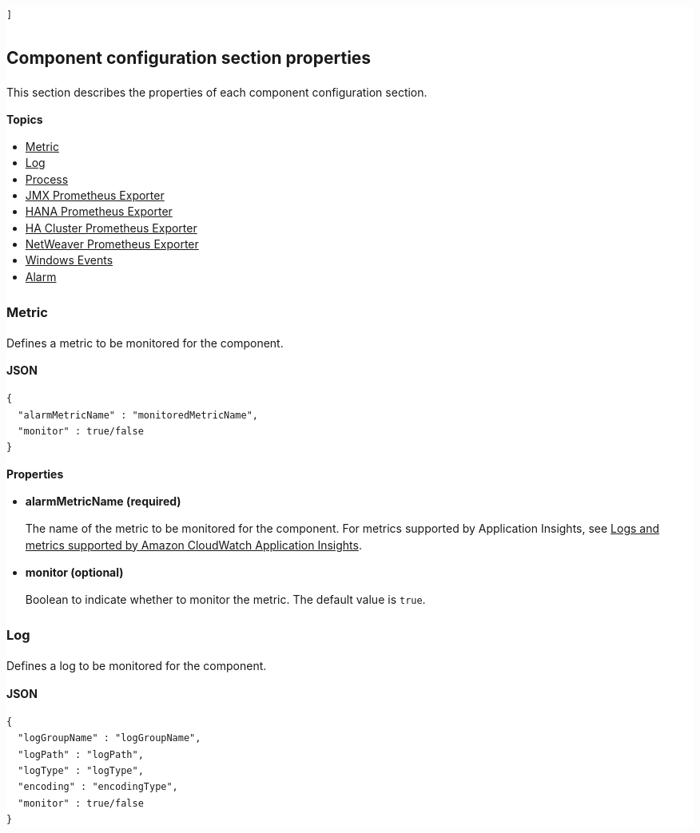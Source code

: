 ```
]
```

## Component configuration section properties<a name="component-config-properties"></a>

This section describes the properties of each component configuration section\.

**Topics**
+ [Metric](#component-config-metric)
+ [Log](#component-configuration-log)
+ [Process](#component-configuration-process)
+ [JMX Prometheus Exporter](#component-configuration-prometheus)
+ [HANA Prometheus Exporter](#component-configuration-hana-prometheus)
+ [HA Cluster Prometheus Exporter](#component-configuration-ha-cluster-prometheus)
+ [NetWeaver Prometheus Exporter](#component-configuration-netweaver-prometheus)
+ [Windows Events](#windows-events)
+ [Alarm](#component-configuration-alarms)

### Metric<a name="component-config-metric"></a>

Defines a metric to be monitored for the component\.

**JSON** 

```
{
  "alarmMetricName" : "monitoredMetricName",
  "monitor" : true/false
}
```

**Properties**
+ **alarmMetricName \(required\)**

  The name of the metric to be monitored for the component\. For metrics supported by Application Insights, see [Logs and metrics supported by Amazon CloudWatch Application Insights](appinsights-logs-and-metrics.md)\. 
+ **monitor \(optional\)**

  Boolean to indicate whether to monitor the metric\. The default value is `true`\.

### Log<a name="component-configuration-log"></a>

Defines a log to be monitored for the component\.

**JSON** 

```
{
  "logGroupName" : "logGroupName",
  "logPath" : "logPath",
  "logType" : "logType",
  "encoding" : "encodingType",
  "monitor" : true/false
}
```
